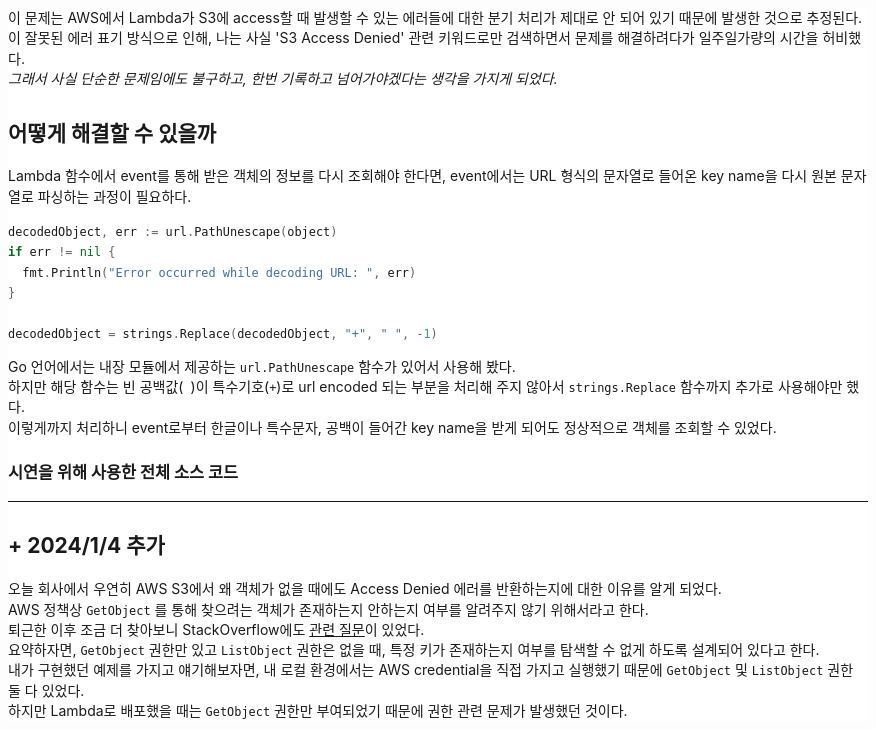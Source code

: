 이 문제는 AWS에서 Lambda가 S3에 access할 때 발생할 수 있는 에러들에 대한 분기 처리가 제대로 안 되어 있기 때문에 발생한 것으로 추정된다.  
이 잘못된 에러 표기 방식으로 인해, 나는 사실 'S3 Access Denied' 관련 키워드로만 검색하면서 문제를 해결하려다가 일주일가량의 시간을 허비했다.  
_그래서 사실 단순한 문제임에도 불구하고, 한번 기록하고 넘어가야겠다는 생각을 가지게 되었다._

## 어떻게 해결할 수 있을까

Lambda 함수에서 event를 통해 받은 객체의 정보를 다시 조회해야 한다면, event에서는 URL 형식의 문자열로 들어온 key name을 다시 원본 문자열로 파싱하는 과정이 필요하다.

```go
decodedObject, err := url.PathUnescape(object)
if err != nil {
  fmt.Println("Error occurred while decoding URL: ", err)
}

decodedObject = strings.Replace(decodedObject, "+", " ", -1)
```

Go 언어에서는 내장 모듈에서 제공하는 `url.PathUnescape` 함수가 있어서 사용해 봤다.  
하지만 해당 함수는 빈 공백값(` `)이 특수기호(`+`)로 url encoded 되는 부분을 처리해 주지 않아서 `strings.Replace` 함수까지 추가로 사용해야만 했다.  
이렇게까지 처리하니 event로부터 한글이나 특수문자, 공백이 들어간 key name을 받게 되어도 정상적으로 객체를 조회할 수 있었다.

### 시연을 위해 사용한 전체 소스 코드

<script src="https://gist.github.com/nmin11/26204a27da20909f5c18fc851b835dcc.js"></script>

---

## + 2024/1/4 추가

오늘 회사에서 우연히 AWS S3에서 왜 객체가 없을 때에도 Access Denied 에러를 반환하는지에 대한 이유를 알게 되었다.  
AWS 정책상 `GetObject` 를 통해 찾으려는 객체가 존재하는지 안하는지 여부를 알려주지 않기 위해서라고 한다.  
퇴근한 이후 조금 더 찾아보니 StackOverflow에도 [관련 질문](https://stackoverflow.com/questions/56027399/why-am-i-getting-different-errors-when-trying-to-read-s3-key-that-does-not-exist)이 있었다.  
요약하자면, `GetObject` 권한만 있고 `ListObject` 권한은 없을 때, 특정 키가 존재하는지 여부를 탐색할 수 없게 하도록 설계되어 있다고 한다.  
내가 구현했던 예제를 가지고 얘기해보자면, 내 로컬 환경에서는 AWS credential을 직접 가지고 실행했기 때문에 `GetObject` 및 `ListObject` 권한 둘 다 있었다.  
하지만 Lambda로 배포했을 때는 `GetObject` 권한만 부여되었기 때문에 권한 관련 문제가 발생했던 것이다.
